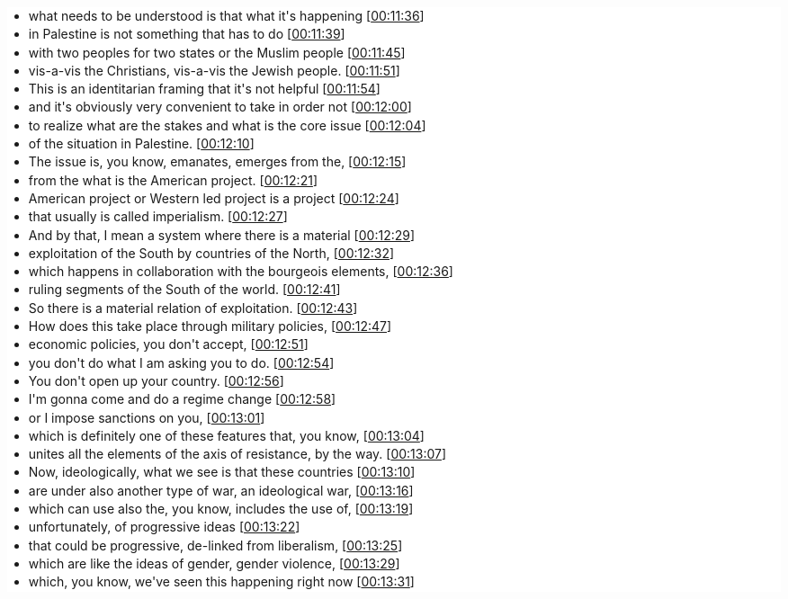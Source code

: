*  what needs to be understood is that what it's happening [[00:11:36](https://www.youtube.com/watch?v=bK6-10H80Bs&t=696.88s)]
*  in Palestine is not something that has to do [[00:11:39](https://www.youtube.com/watch?v=bK6-10H80Bs&t=699.96s)]
*  with two peoples for two states or the Muslim people [[00:11:45](https://www.youtube.com/watch?v=bK6-10H80Bs&t=705.52s)]
*  vis-a-vis the Christians, vis-a-vis the Jewish people. [[00:11:51](https://www.youtube.com/watch?v=bK6-10H80Bs&t=711.64s)]
*  This is an identitarian framing that it's not helpful [[00:11:54](https://www.youtube.com/watch?v=bK6-10H80Bs&t=714.96s)]
*  and it's obviously very convenient to take in order not [[00:12:00](https://www.youtube.com/watch?v=bK6-10H80Bs&t=720.2800000000001s)]
*  to realize what are the stakes and what is the core issue [[00:12:04](https://www.youtube.com/watch?v=bK6-10H80Bs&t=724.76s)]
*  of the situation in Palestine. [[00:12:10](https://www.youtube.com/watch?v=bK6-10H80Bs&t=730.72s)]
*  The issue is, you know, emanates, emerges from the, [[00:12:15](https://www.youtube.com/watch?v=bK6-10H80Bs&t=735.96s)]
*  from the what is the American project. [[00:12:21](https://www.youtube.com/watch?v=bK6-10H80Bs&t=741.88s)]
*  American project or Western led project is a project [[00:12:24](https://www.youtube.com/watch?v=bK6-10H80Bs&t=744.1600000000001s)]
*  that usually is called imperialism. [[00:12:27](https://www.youtube.com/watch?v=bK6-10H80Bs&t=747.48s)]
*  And by that, I mean a system where there is a material [[00:12:29](https://www.youtube.com/watch?v=bK6-10H80Bs&t=749.5600000000001s)]
*  exploitation of the South by countries of the North, [[00:12:32](https://www.youtube.com/watch?v=bK6-10H80Bs&t=752.44s)]
*  which happens in collaboration with the bourgeois elements, [[00:12:36](https://www.youtube.com/watch?v=bK6-10H80Bs&t=756.92s)]
*  ruling segments of the South of the world. [[00:12:41](https://www.youtube.com/watch?v=bK6-10H80Bs&t=761.16s)]
*  So there is a material relation of exploitation. [[00:12:43](https://www.youtube.com/watch?v=bK6-10H80Bs&t=763.92s)]
*  How does this take place through military policies, [[00:12:47](https://www.youtube.com/watch?v=bK6-10H80Bs&t=767.9599999999999s)]
*  economic policies, you don't accept, [[00:12:51](https://www.youtube.com/watch?v=bK6-10H80Bs&t=771.4399999999999s)]
*  you don't do what I am asking you to do. [[00:12:54](https://www.youtube.com/watch?v=bK6-10H80Bs&t=774.4799999999999s)]
*  You don't open up your country. [[00:12:56](https://www.youtube.com/watch?v=bK6-10H80Bs&t=776.9599999999999s)]
*  I'm gonna come and do a regime change [[00:12:58](https://www.youtube.com/watch?v=bK6-10H80Bs&t=778.28s)]
*  or I impose sanctions on you, [[00:13:01](https://www.youtube.com/watch?v=bK6-10H80Bs&t=781.12s)]
*  which is definitely one of these features that, you know, [[00:13:04](https://www.youtube.com/watch?v=bK6-10H80Bs&t=784.08s)]
*  unites all the elements of the axis of resistance, by the way. [[00:13:07](https://www.youtube.com/watch?v=bK6-10H80Bs&t=787.64s)]
*  Now, ideologically, what we see is that these countries [[00:13:10](https://www.youtube.com/watch?v=bK6-10H80Bs&t=790.64s)]
*  are under also another type of war, an ideological war, [[00:13:16](https://www.youtube.com/watch?v=bK6-10H80Bs&t=796.12s)]
*  which can use also the, you know, includes the use of, [[00:13:19](https://www.youtube.com/watch?v=bK6-10H80Bs&t=799.4s)]
*  unfortunately, of progressive ideas [[00:13:22](https://www.youtube.com/watch?v=bK6-10H80Bs&t=802.44s)]
*  that could be progressive, de-linked from liberalism, [[00:13:25](https://www.youtube.com/watch?v=bK6-10H80Bs&t=805.8s)]
*  which are like the ideas of gender, gender violence, [[00:13:29](https://www.youtube.com/watch?v=bK6-10H80Bs&t=809.08s)]
*  which, you know, we've seen this happening right now [[00:13:31](https://www.youtube.com/watch?v=bK6-10H80Bs&t=811.8399999999999s)]